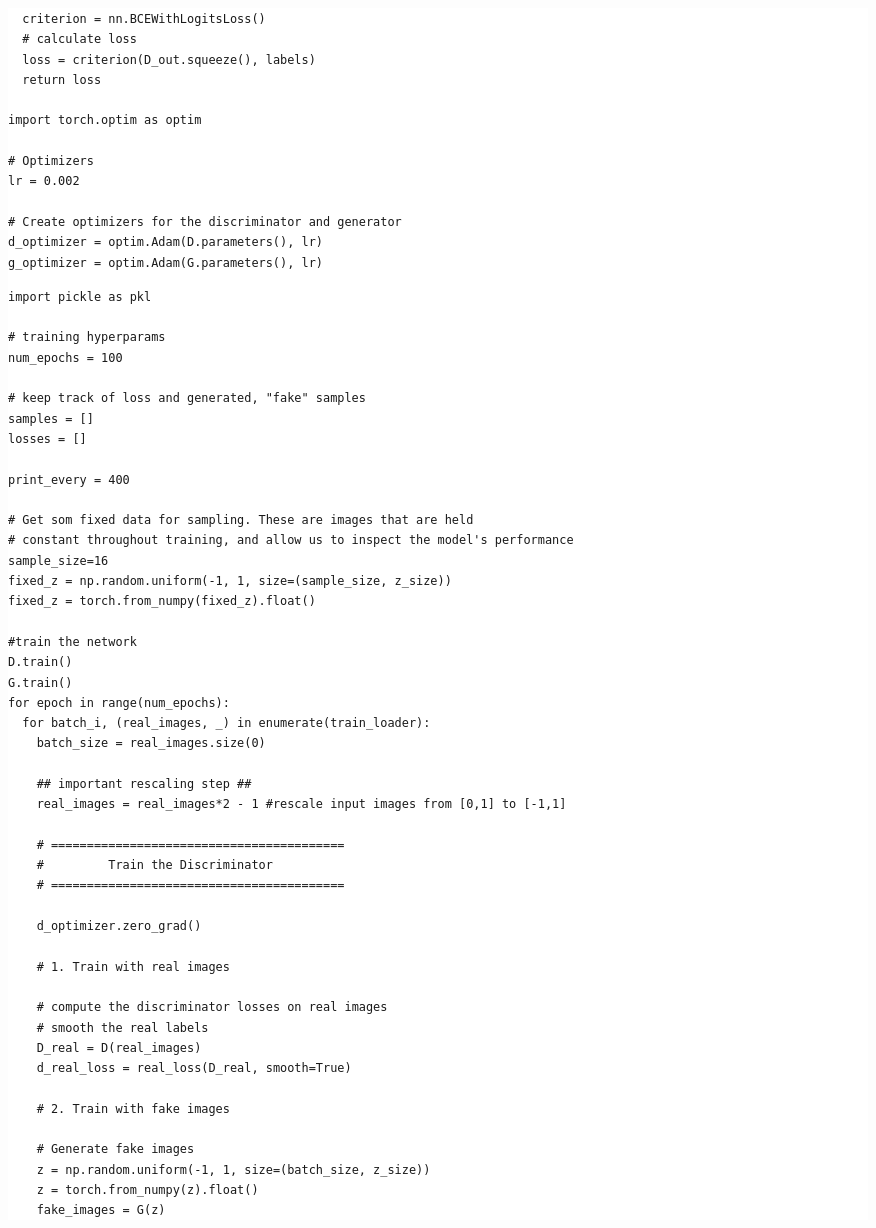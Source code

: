 ```
  criterion = nn.BCEWithLogitsLoss()
  # calculate loss
  loss = criterion(D_out.squeeze(), labels)
  return loss

import torch.optim as optim

# Optimizers
lr = 0.002

# Create optimizers for the discriminator and generator
d_optimizer = optim.Adam(D.parameters(), lr)
g_optimizer = optim.Adam(G.parameters(), lr)
```


```
import pickle as pkl

# training hyperparams
num_epochs = 100

# keep track of loss and generated, "fake" samples
samples = []
losses = []

print_every = 400

# Get som fixed data for sampling. These are images that are held
# constant throughout training, and allow us to inspect the model's performance
sample_size=16
fixed_z = np.random.uniform(-1, 1, size=(sample_size, z_size))
fixed_z = torch.from_numpy(fixed_z).float()

#train the network
D.train()
G.train()
for epoch in range(num_epochs):
  for batch_i, (real_images, _) in enumerate(train_loader):
    batch_size = real_images.size(0)

    ## important rescaling step ##
    real_images = real_images*2 - 1 #rescale input images from [0,1] to [-1,1]

    # =========================================
    #         Train the Discriminator
    # =========================================

    d_optimizer.zero_grad()

    # 1. Train with real images

    # compute the discriminator losses on real images
    # smooth the real labels
    D_real = D(real_images)
    d_real_loss = real_loss(D_real, smooth=True)

    # 2. Train with fake images

    # Generate fake images
    z = np.random.uniform(-1, 1, size=(batch_size, z_size))
    z = torch.from_numpy(z).float()
    fake_images = G(z)

```
